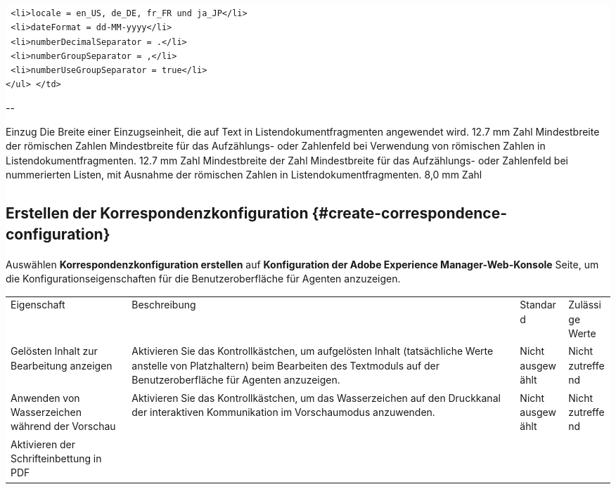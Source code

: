      <li>locale = en_US, de_DE, fr_FR und ja_JP</li> 
     <li>dateFormat = dd-MM-yyyy</li> 
     <li>numberDecimalSeparator = .</li> 
     <li>numberGroupSeparator = ,</li> 
     <li>numberUseGroupSeparator = true</li> 
    </ul> </td> 
   <td><p>--</p> </td> 
  </tr> 
  <tr> 
   <td>Einzug</td> 
   <td>Die Breite einer Einzugseinheit, die auf Text in Listendokumentfragmenten angewendet wird.</td> 
   <td>12.7 mm</td> 
   <td>Zahl</td> 
  </tr> 
  <tr> 
   <td>Mindestbreite der römischen Zahlen</td> 
   <td>Mindestbreite für das Aufzählungs- oder Zahlenfeld bei Verwendung von römischen Zahlen in Listendokumentfragmenten. </td> 
   <td>12.7 mm</td> 
   <td>Zahl</td> 
  </tr> 
  <tr> 
   <td>Mindestbreite der Zahl</td> 
   <td>Mindestbreite für das Aufzählungs- oder Zahlenfeld bei nummerierten Listen, mit Ausnahme der römischen Zahlen in Listendokumentfragmenten.</td> 
   <td>8,0 mm</td> 
   <td>Zahl</td> 
  </tr> 
 </tbody> 
</table>

## Erstellen der Korrespondenzkonfiguration {#create-correspondence-configuration}

Auswählen **Korrespondenzkonfiguration erstellen** auf **Konfiguration der Adobe Experience Manager-Web-Konsole** Seite, um die Konfigurationseigenschaften für die Benutzeroberfläche für Agenten anzuzeigen.

<table>
 <tbody> 
  <tr> 
   <td>Eigenschaft</td> 
   <td>Beschreibung</td> 
   <td>Standard</td> 
   <td>Zulässige Werte</td> 
  </tr> 
  <tr> 
   <td>Gelösten Inhalt zur Bearbeitung anzeigen</td> 
   <td>Aktivieren Sie das Kontrollkästchen, um aufgelösten Inhalt (tatsächliche Werte anstelle von Platzhaltern) beim Bearbeiten des Textmoduls auf der Benutzeroberfläche für Agenten anzuzeigen.</td> 
   <td>Nicht ausgewählt</td> 
   <td>Nicht zutreffend</td> 
  </tr> 
  <tr> 
   <td>Anwenden von Wasserzeichen während der Vorschau</td> 
   <td>Aktivieren Sie das Kontrollkästchen, um das Wasserzeichen auf den Druckkanal der interaktiven Kommunikation im Vorschaumodus anzuwenden.</td> 
   <td>Nicht ausgewählt</td> 
   <td>Nicht zutreffend</td> 
  </tr> 
  <tr> 
   <td>Aktivieren der Schrifteinbettung in PDF</td> 